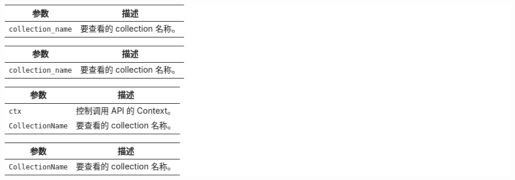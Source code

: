 <table class="language-python">
	<thead>
        <tr>
            <th>参数</th>
            <th>描述</th>
        </tr>
	</thead>
	<tbody>
        <tr>
            <td><code>collection_name</code></td>
            <td>要查看的 collection 名称。</td>
        </tr>
	</tbody>
</table>


<table class="language-javascript">
	<thead>
        <tr>
            <th>参数</th>
            <th>描述</th>
        </tr>
	</thead>
	<tbody>
        <tr>
            <td><code>collection_name</code></td>
            <td>要查看的 collection 名称。</td>
        </tr>
	</tbody>
</table>

<table class="language-go">
	<thead>
        <tr>
            <th>参数</th>
            <th>描述</th>
        </tr>
	</thead>
	<tbody>
        <tr>
            <td><code>ctx</code></td>
            <td>控制调用 API 的 Context。</td>
        </tr>
        <tr>
            <td><code>CollectionName</code></td>
            <td>要查看的 collection 名称。</td>
        </tr>
    </tbody>
</table>


<table class="language-java">
	<thead>
        <tr>
            <th>参数</th>
            <th>描述</th>
        </tr>
	</thead>
	<tbody>
        <tr>
            <td><code>CollectionName</code></td>
            <td>要查看的 collection 名称。</td>
        </tr>
    </tbody>
</table>

